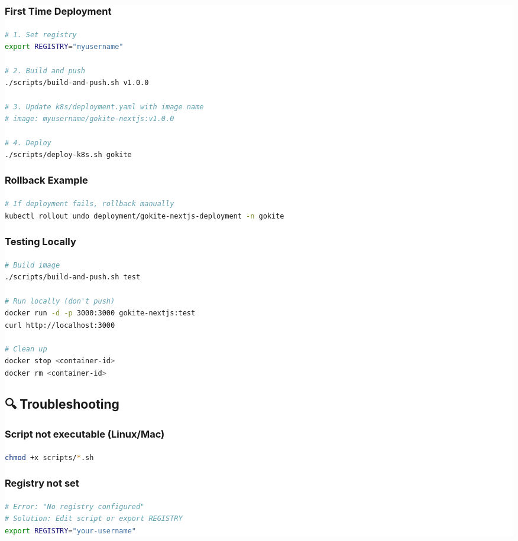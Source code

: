 ### First Time Deployment

```bash
# 1. Set registry
export REGISTRY="myusername"

# 2. Build and push
./scripts/build-and-push.sh v1.0.0

# 3. Update k8s/deployment.yaml with image name
# image: myusername/gokite-nextjs:v1.0.0

# 4. Deploy
./scripts/deploy-k8s.sh gokite
```

### Rollback Example

```bash
# If deployment fails, rollback manually
kubectl rollout undo deployment/gokite-nextjs-deployment -n gokite
```

### Testing Locally

```bash
# Build image
./scripts/build-and-push.sh test

# Run locally (don't push)
docker run -d -p 3000:3000 gokite-nextjs:test
curl http://localhost:3000

# Clean up
docker stop <container-id>
docker rm <container-id>
```

## 🔍 Troubleshooting

### Script not executable (Linux/Mac)

```bash
chmod +x scripts/*.sh
```

### Registry not set

```bash
# Error: "No registry configured"
# Solution: Edit script or export REGISTRY
export REGISTRY="your-username"
```
